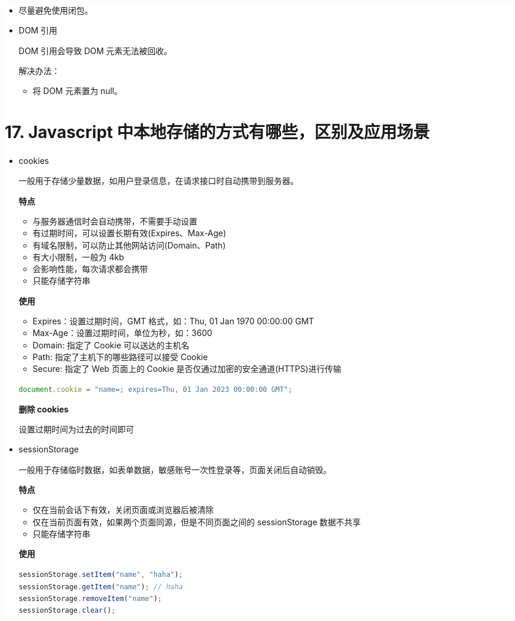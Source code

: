   - 尽量避免使用闭包。

- DOM 引用

  DOM 引用会导致 DOM 元素无法被回收。

  解决办法：

  - 将 DOM 元素置为 null。

# 17. Javascript 中本地存储的方式有哪些，区别及应用场景

- cookies

  一般用于存储少量数据，如用户登录信息，在请求接口时自动携带到服务器。

  **特点**

  - 与服务器通信时会自动携带，不需要手动设置
  - 有过期时间，可以设置长期有效(Expires、Max-Age)
  - 有域名限制，可以防止其他网站访问(Domain、Path)
  - 有大小限制，一般为 4kb
  - 会影响性能，每次请求都会携带
  - 只能存储字符串

  **使用**

  - Expires：设置过期时间，GMT 格式，如：Thu, 01 Jan 1970 00:00:00 GMT
  - Max-Age：设置过期时间，单位为秒，如：3600
  - Domain: 指定了 Cookie 可以送达的主机名
  - Path: 指定了主机下的哪些路径可以接受 Cookie
  - Secure: 指定了 Web 页面上的 Cookie 是否仅通过加密的安全通道(HTTPS)进行传输

  ```js
  document.cookie = "name=; expires=Thu, 01 Jan 2023 00:00:00 GMT";
  ```

  **删除 cookies**

  设置过期时间为过去的时间即可

- sessionStorage

  一般用于存储临时数据，如表单数据，敏感账号一次性登录等，页面关闭后自动销毁。

  **特点**

  - 仅在当前会话下有效，关闭页面或浏览器后被清除
  - 仅在当前页面有效，如果两个页面同源，但是不同页面之间的 sessionStorage 数据不共享
  - 只能存储字符串

  **使用**

  ```js
  sessionStorage.setItem("name", "haha");
  sessionStorage.getItem("name"); // haha
  sessionStorage.removeItem("name");
  sessionStorage.clear();
  ```
